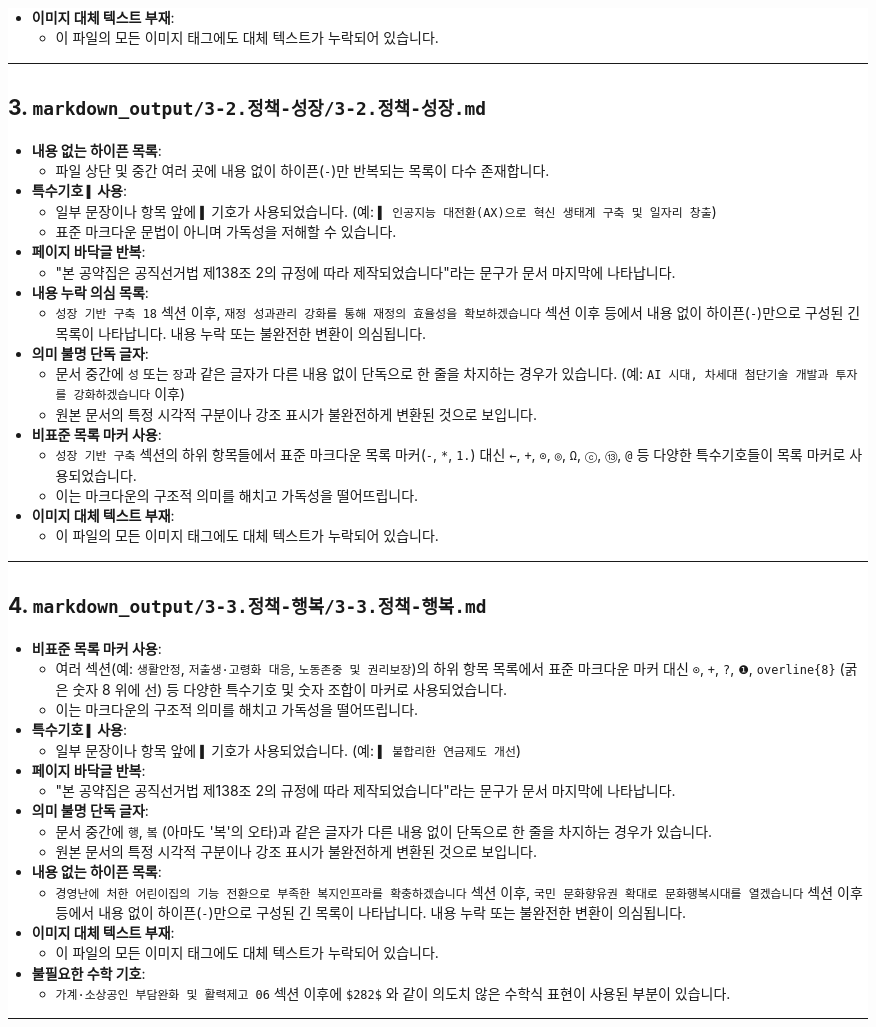 *   **이미지 대체 텍스트 부재**:
    *   이 파일의 모든 이미지 태그에도 대체 텍스트가 누락되어 있습니다.

---

## 3. `markdown_output/3-2.정책-성장/3-2.정책-성장.md`

*   **내용 없는 하이픈 목록**:
    *   파일 상단 및 중간 여러 곳에 내용 없이 하이픈(`-`)만 반복되는 목록이 다수 존재합니다.
*   **특수기호 `▌` 사용**:
    *   일부 문장이나 항목 앞에 `▌` 기호가 사용되었습니다. (예: `▌ 인공지능 대전환(AX)으로 혁신 생태계 구축 및 일자리 창출`)
    *   표준 마크다운 문법이 아니며 가독성을 저해할 수 있습니다.
*   **페이지 바닥글 반복**:
    *   "본 공약집은 공직선거법 제138조 2의 규정에 따라 제작되었습니다"라는 문구가 문서 마지막에 나타납니다.
*   **내용 누락 의심 목록**:
    *   `성장 기반 구축 18` 섹션 이후, `재정 성과관리 강화를 통해 재정의 효율성을 확보하겠습니다` 섹션 이후 등에서 내용 없이 하이픈(`-`)만으로 구성된 긴 목록이 나타납니다. 내용 누락 또는 불완전한 변환이 의심됩니다.
*   **의미 불명 단독 글자**:
    *   문서 중간에 `성` 또는 `장`과 같은 글자가 다른 내용 없이 단독으로 한 줄을 차지하는 경우가 있습니다. (예: `AI 시대, 차세대 첨단기술 개발과 투자를 강화하겠습니다` 이후)
    *   원본 문서의 특정 시각적 구분이나 강조 표시가 불완전하게 변환된 것으로 보입니다.
*   **비표준 목록 마커 사용**:
    *   `성장 기반 구축` 섹션의 하위 항목들에서 표준 마크다운 목록 마커(`-`, `*`, `1.`) 대신 `←`, `+`, `⊙`, `◎`, `Ω`, `ⓒ`, `⑬`, `@` 등 다양한 특수기호들이 목록 마커로 사용되었습니다.
    *   이는 마크다운의 구조적 의미를 해치고 가독성을 떨어뜨립니다.
*   **이미지 대체 텍스트 부재**:
    *   이 파일의 모든 이미지 태그에도 대체 텍스트가 누락되어 있습니다.

---

## 4. `markdown_output/3-3.정책-행복/3-3.정책-행복.md`

*   **비표준 목록 마커 사용**:
    *   여러 섹션(예: `생활안정`, `저출생·고령화 대응`, `노동존중 및 권리보장`)의 하위 항목 목록에서 표준 마크다운 마커 대신 `⊙`, `+`, `?`, `❶`, `overline{8}` (굵은 숫자 8 위에 선) 등 다양한 특수기호 및 숫자 조합이 마커로 사용되었습니다.
    *   이는 마크다운의 구조적 의미를 해치고 가독성을 떨어뜨립니다.
*   **특수기호 `▌` 사용**:
    *   일부 문장이나 항목 앞에 `▌` 기호가 사용되었습니다. (예: `▌ 불합리한 연금제도 개선`)
*   **페이지 바닥글 반복**:
    *   "본 공약집은 공직선거법 제138조 2의 규정에 따라 제작되었습니다"라는 문구가 문서 마지막에 나타납니다.
*   **의미 불명 단독 글자**:
    *   문서 중간에 `행`, `봌` (아마도 '복'의 오타)과 같은 글자가 다른 내용 없이 단독으로 한 줄을 차지하는 경우가 있습니다.
    *   원본 문서의 특정 시각적 구분이나 강조 표시가 불완전하게 변환된 것으로 보입니다.
*   **내용 없는 하이픈 목록**:
    *   `경영난에 처한 어린이집의 기능 전환으로 부족한 복지인프라를 확충하겠습니다` 섹션 이후, `국민 문화향유권 확대로 문화행복시대를 열겠습니다` 섹션 이후 등에서 내용 없이 하이픈(`-`)만으로 구성된 긴 목록이 나타납니다. 내용 누락 또는 불완전한 변환이 의심됩니다.
*   **이미지 대체 텍스트 부재**:
    *   이 파일의 모든 이미지 태그에도 대체 텍스트가 누락되어 있습니다.
*   **불필요한 수학 기호**:
    *   `가계·소상공인 부담완화 및 활력제고 06` 섹션 이후에 `$282$` 와 같이 의도치 않은 수학식 표현이 사용된 부분이 있습니다.

---